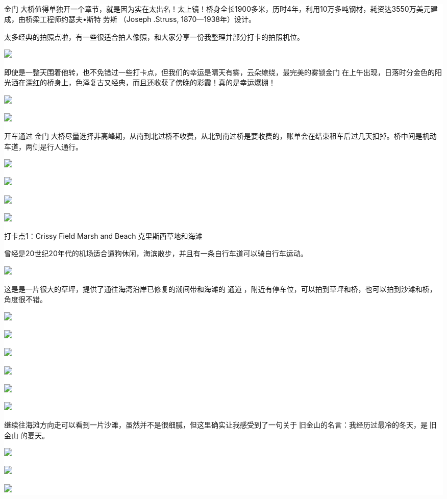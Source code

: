 金门
大桥值得单独开一个章节，就是因为实在太出名！太上镜！桥身全长1900多米，历时4年，利用10万多吨钢材，耗资达3550万美元建成，由桥梁工程师约瑟夫•斯特
劳斯 （Joseph .Struss, 1870—1938年）设计。

太多经典的拍照点啦，有一些很适合拍人像照，和大家分享一份我整理并部分打卡的拍照机位。

![](https://s.tuniu.net/qn/image/f6b0fb2d3614ff45268274dc95dd4881/17a23b38-a5b1-4e1a-bd89-a606b722a901.jpg?imageView2/2/w/800/h/0)

即使是一整天围着他转，也不免错过一些打卡点，但我们的幸运是晴天有雾，云朵缭绕，最完美的雾锁金门
在上午出现，日落时分金色的阳光洒在深红的桥身上，色泽复古又经典，而且还收获了傍晚的彩霞！真的是幸运爆棚！

![](https://s.tuniu.net/qn/image/f6b0fb2d3614ff45268274dc95dd4881/4c9f2de1-84e8-4145-b348-27f24670d46f.jpg?imageView2/2/w/800/h/0)

![](https://s.tuniu.net/qn/image/f6b0fb2d3614ff45268274dc95dd4881/9b2f4fab-09f9-462e-b29c-8eae04cae2a8.jpg?imageView2/2/w/800/h/0)

开车通过 金门 大桥尽量选择非高峰期，从南到北过桥不收费，从北到南过桥是要收费的，账单会在结束租车后过几天扣掉。桥中间是机动车道，两侧是行人通行。

![](https://s.tuniu.net/qn/image/f6b0fb2d3614ff45268274dc95dd4881/5011e923-cbf1-4c46-b993-fd0efb26f2d7.jpg?imageView2/2/w/800/h/0)

![](https://s.tuniu.net/qn/image/f6b0fb2d3614ff45268274dc95dd4881/497fb42f-01f3-4ce2-8762-9a3bbdb3da3e.jpg?imageView2/2/w/800/h/0)

![](https://s.tuniu.net/qn/image/f6b0fb2d3614ff45268274dc95dd4881/f656aa27-852a-4f10-ae0e-777af79804fc.jpg?imageView2/2/w/800/h/0)

![](https://s.tuniu.net/qn/image/f6b0fb2d3614ff45268274dc95dd4881/81f6f228-23d1-4a2c-af15-491172ac183f.jpg?imageView2/2/w/800/h/0)

打卡点1：Crissy Field Marsh and Beach 克里斯西草地和海滩

曾经是20世纪20年代的机场适合遛狗休闲，海滨散步，并且有一条自行车道可以骑自行车运动。

![](https://s.tuniu.net/qn/image/f6b0fb2d3614ff45268274dc95dd4881/f5bf4025-400f-4659-af10-b836b49ed7ac.jpg?imageView2/2/w/800/h/0)

这是是一片很大的草坪，提供了通往海湾沿岸已修复的潮间带和海滩的 通道 ，附近有停车位，可以拍到草坪和桥，也可以拍到沙滩和桥，角度很不错。

![](https://s.tuniu.net/qn/image/f6b0fb2d3614ff45268274dc95dd4881/f879f61b-e24f-4095-aad0-8fddd6996e30.jpg?imageView2/2/w/800/h/0)

![](https://s.tuniu.net/qn/image/f6b0fb2d3614ff45268274dc95dd4881/670ad5eb-9ecb-4403-9ca9-fc8effb68c4b.jpg?imageView2/2/w/800/h/0)

![](https://s.tuniu.net/qn/image/f6b0fb2d3614ff45268274dc95dd4881/716907ad-0679-4ff9-9d04-1199e74810de.jpg?imageView2/2/w/800/h/0)

![](https://s.tuniu.net/qn/image/f6b0fb2d3614ff45268274dc95dd4881/5bdb50a6-5e8b-464a-ac65-1ea9cdd91cc7.jpg?imageView2/2/w/800/h/0)

![](https://s.tuniu.net/qn/image/f6b0fb2d3614ff45268274dc95dd4881/3909a14f-afd9-461e-8616-2e6c569af965.jpg?imageView2/2/w/800/h/0)

![](https://s.tuniu.net/qn/image/f6b0fb2d3614ff45268274dc95dd4881/23ad6ad1-cc2f-4b78-b0d4-11acc85ab374.jpg?imageView2/2/w/800/h/0)

继续往海滩方向走可以看到一片沙滩，虽然并不是很细腻，但这里确实让我感受到了一句关于 旧金山的名言：我经历过最冷的冬天，是 旧金山 的夏天。

![](https://s.tuniu.net/qn/image/f6b0fb2d3614ff45268274dc95dd4881/b824dea4-4983-4f91-9664-4a94fe32cc71.jpg?imageView2/2/w/800/h/0)

![](https://s.tuniu.net/qn/image/f6b0fb2d3614ff45268274dc95dd4881/c019760b-14f9-4aae-b954-14026f8a9a45.jpg?imageView2/2/w/800/h/0)

![](https://s.tuniu.net/qn/image/f6b0fb2d3614ff45268274dc95dd4881/209ca20a-8aaf-4e1f-b08a-96a3bef43a46.jpg?imageView2/2/w/800/h/0)

